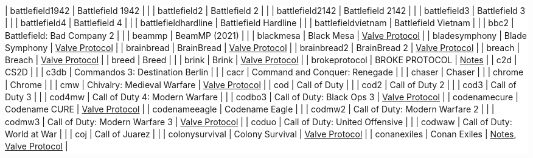 | battlefield1942      | Battlefield 1942                                 |                                                  |
| battlefield2         | Battlefield 2                                    |                                                  |
| battlefield2142      | Battlefield 2142                                 |                                                  |
| battlefield3         | Battlefield 3                                    |                                                  |
| battlefield4         | Battlefield 4                                    |                                                  |
| battlefieldhardline  | Battlefield Hardline                             |                                                  |
| battlefieldvietnam   | Battlefield Vietnam                              |                                                  |
| bbc2                 | Battlefield: Bad Company 2                       |                                                  |
| beammp               | BeamMP (2021)                                    |                                                  |
| blackmesa            | Black Mesa                                       | [Valve Protocol](#valve)                         |
| bladesymphony        | Blade Symphony                                   | [Valve Protocol](#valve)                         |
| brainbread           | BrainBread                                       | [Valve Protocol](#valve)                         |
| brainbread2          | BrainBread 2                                     | [Valve Protocol](#valve)                         |
| breach               | Breach                                           | [Valve Protocol](#valve)                         |
| breed                | Breed                                            |                                                  |
| brink                | Brink                                            | [Valve Protocol](#valve)                         |
| brokeprotocol        | BROKE PROTOCOL                                   | [Notes](#brokeprotocol)                          |
| c2d                  | CS2D                                             |                                                  |
| c3db                 | Commandos 3: Destination Berlin                  |                                                  |
| cacr                 | Command and Conquer: Renegade                    |                                                  |
| chaser               | Chaser                                           |                                                  |
| chrome               | Chrome                                           |                                                  |
| cmw                  | Chivalry: Medieval Warfare                       | [Valve Protocol](#valve)                         |
| cod                  | Call of Duty                                     |                                                  |
| cod2                 | Call of Duty 2                                   |                                                  |
| cod3                 | Call of Duty 3                                   |                                                  |
| cod4mw               | Call of Duty 4: Modern Warfare                   |                                                  |
| codbo3               | Call of Duty: Black Ops 3                        | [Valve Protocol](#valve)                         |
| codenamecure         | Codename CURE                                    | [Valve Protocol](#valve)                         |
| codenameeagle        | Codename Eagle                                   |                                                  |
| codmw2               | Call of Duty: Modern Warfare 2                   |                                                  |
| codmw3               | Call of Duty: Modern Warfare 3                   | [Valve Protocol](#valve)                         |
| coduo                | Call of Duty: United Offensive                   |                                                  |
| codwaw               | Call of Duty: World at War                       |                                                  |
| coj                  | Call of Juarez                                   |                                                  |
| colonysurvival       | Colony Survival                                  | [Valve Protocol](#valve)                         |
| conanexiles          | Conan Exiles                                     | [Notes](#conanexiles), [Valve Protocol](#valve)  |